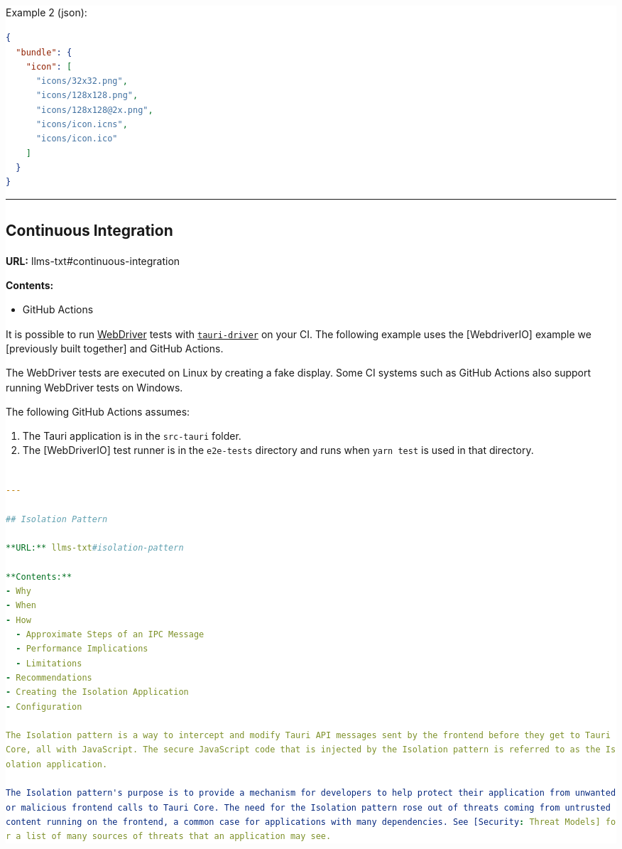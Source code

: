 Example 2 (json):
```json
{
  "bundle": {
    "icon": [
      "icons/32x32.png",
      "icons/128x128.png",
      "icons/128x128@2x.png",
      "icons/icon.icns",
      "icons/icon.ico"
    ]
  }
}
```

---

## Continuous Integration

**URL:** llms-txt#continuous-integration

**Contents:**
- GitHub Actions

It is possible to run [WebDriver] tests with [`tauri-driver`] on your CI. The following example uses the [WebdriverIO] example we [previously built together] and
GitHub Actions.

The WebDriver tests are executed on Linux by creating a fake display.
Some CI systems such as GitHub Actions also support running WebDriver tests on Windows.

The following GitHub Actions assumes:

1. The Tauri application is in the `src-tauri` folder.
2. The [WebDriverIO] test runner is in the `e2e-tests` directory and runs when `yarn test` is used in that directory.

```yaml title=".github/workflows/webdriver.yml"

---

## Isolation Pattern

**URL:** llms-txt#isolation-pattern

**Contents:**
- Why
- When
- How
  - Approximate Steps of an IPC Message
  - Performance Implications
  - Limitations
- Recommendations
- Creating the Isolation Application
- Configuration

The Isolation pattern is a way to intercept and modify Tauri API messages sent by the frontend before they get to Tauri Core, all with JavaScript. The secure JavaScript code that is injected by the Isolation pattern is referred to as the Isolation application.

The Isolation pattern's purpose is to provide a mechanism for developers to help protect their application from unwanted or malicious frontend calls to Tauri Core. The need for the Isolation pattern rose out of threats coming from untrusted content running on the frontend, a common case for applications with many dependencies. See [Security: Threat Models] for a list of many sources of threats that an application may see.

```

[`Manager`]: https://docs.rs/tauri/latest/tauri/trait.Manager.html
[`State`]: https://docs.rs/tauri/latest/tauri/struct.State.html
[`Mutex`]: https://doc.rust-lang.org/stable/std/sync/struct.Mutex.html
[`Arc`]: https://doc.rust-lang.org/stable/std/sync/struct.Arc.html
[`App`]: https://docs.rs/tauri/latest/tauri/struct.App.html
[`Result`]: https://doc.rust-lang.org/stable/std/result/index.html
[Calling Rust from the Frontend]: /develop/calling-rust/
[prerequisites instructions]: /develop/tests/webdriver/
[selenium]: https://selenium.dev/
[finished example project]: https://github.com/tauri-apps/webdriver-example
[mocha]: https://mochajs.org/
[chai]: https://www.chaijs.com/
[`selenium-webdriver`]: https://www.npmjs.com/package/selenium-webdriver
[webdriver]: https://www.w3.org/TR/webdriver/
[`tauri-driver`]: https://crates.io/crates/tauri-driver
[tauri-driver]: https://crates.io/crates/tauri-driver
[microsoft edge driver]: https://developer.microsoft.com/en-us/microsoft-edge/tools/webdriver/
[Calling the Frontend from Rust]: /develop/calling-frontend/
[`async_runtime::spawn`]: https://docs.rs/tauri/2.0.0/tauri/async_runtime/fn.spawn.html
[`serde::serialize`]: https://docs.serde.rs/serde/trait.Serialize.html
[`serde::deserialize`]: https://docs.serde.rs/serde/trait.Deserialize.html
[`tauri::ipc::Response`]: https://docs.rs/tauri/2.0.0/tauri/ipc/struct.Response.html
[`tauri::ipc::Request`]: https://docs.rs/tauri/2.0.0/tauri/ipc/struct.Request.html
[`thiserror`]: https://github.com/dtolnay/thiserror
[`result`]: https://doc.rust-lang.org/std/result/index.html
[event.emit]: /reference/javascript/api/namespaceevent/#emit
[event.listen]: /reference/javascript/api/namespaceevent/#listen
[WebviewWindow#emit]: /reference/javascript/api/namespacewebviewwindow/#emit
[event.emitTo]: /reference/javascript/api/namespaceevent/#emitto
[WebviewWindow#emitTo]: /reference/javascript/api/namespacewebviewwindow/#emitto
[Rust Event System documentation]: /develop/calling-frontend/#event-system
[channels documentation]: /develop/calling-frontend/#channels
[Calling Rust from the Frontend]: /develop/calling-rust/
[mock runtime]: https://docs.rs/tauri/2.0.0/tauri/test/struct.MockRuntime.html
[does not support cross-compiling]: https://github.com/linuxdeploy/linuxdeploy/issues/258
[GitHub Action]: https://github.com/crabnebula-dev/cloud-release/
[Cloud website]: https://web.crabnebula.cloud/
[CrabNebula Cloud documentation]: https://docs.crabnebula.dev/cloud/
[`async_runtime::spawn`]: https://docs.rs/tauri/2.0.0/tauri/async_runtime/fn.spawn.html
[`serde::serialize`]: https://docs.serde.rs/serde/trait.Serialize.html
[`serde::deserialize`]: https://docs.serde.rs/serde/trait.Deserialize.html
[`thiserror`]: https://github.com/dtolnay/thiserror
[`result`]: https://doc.rust-lang.org/std/result/index.html
[`PredefinedMenuItem`]: https://docs.rs/tauri/latest/tauri/menu/struct.PredefinedMenuItem.html
[`Menu.new`]: https://v2.tauri.app/reference/javascript/api/namespacemenu/#new-2
[in the tauri repo]: https://github.com/tauri-apps/tauri/blob/1.x/tooling/cli/src/helpers/icns.json
[`icns`]: https://en.wikipedia.org/wiki/Apple_Icon_Image_format
[`ico`]: https://en.wikipedia.org/wiki/ICO_(file_format)
[image asset studio]: https://developer.android.com/studio/write/create-app-icons
[transport_layer_security]: https://en.wikipedia.org/wiki/Transport_Layer_Security
[security: threat models]: /security/lifecycle/
[events]: /reference/javascript/api/namespaceevent/
[subtlecrypto]: https://developer.mozilla.org/en-US/docs/Web/API/SubtleCrypto
[brownfield pattern]: /concept/inter-process-communication/brownfield/
[integration testing with webdriver]: /develop/tests/webdriver/
[`resource_dir`]: https://docs.rs/tauri/latest/tauri/path/struct.PathResolver.html#method.resource_dir
[`pathresolver`]: https://docs.rs/tauri/latest/tauri/path/struct.PathResolver.html
[`PathResolver::resolve`]: https://docs.rs/tauri/latest/tauri/path/struct.PathResolver.html#method.resolve
[`resolveResource`]: https://tauri.app/reference/javascript/api/namespacepath/#resolveresource
[`app`]: https://docs.rs/tauri/latest/tauri/struct.App.html
[`apphandle`]: https://docs.rs/tauri/latest/tauri/struct.AppHandle.html
[`fs` plugin]: /plugin/file-system/
[`FsExt::fs`]: https://docs.rs/tauri-plugin-fs/latest/tauri_plugin_fs/trait.FsExt.html#tymethod.fs
[basic setup]: /plugin/file-system/#setup
[Scope Permissions]: /plugin/file-system/#scopes
[scopes]: /plugin/file-system/#scopes
[`opener` plugin]: /plugin/opener/
[`tauri.conf.json > bundle > macOS > frameworks`]: /reference/config/#frameworks-1
[`tauri.conf.json > bundle > macOS > files`]: /reference/config/#files-2
[`tauri.conf.json > bundle > resources`]: /reference/config/#resources
[official Info.plist documentation]: https://developer.apple.com/documentation/bundleresources/information_property_list
[code signing documentation]: /distribute/sign/macos/
[`tauri.conf.json > bundle > macOS > minimumSystemVersion`]: /reference/config/#minimumsystemversion
[resources]: /develop/resources/
[BCP 47]: https://www.rfc-editor.org/rfc/bcp/bcp47.txt